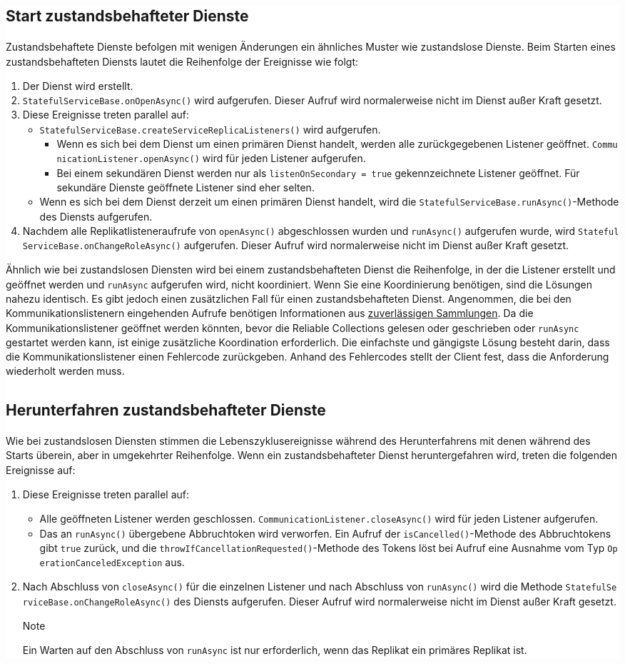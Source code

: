 ## <a name="stateful-service-startup"></a>Start zustandsbehafteter Dienste
Zustandsbehaftete Dienste befolgen mit wenigen Änderungen ein ähnliches Muster wie zustandslose Dienste.  Beim Starten eines zustandsbehafteten Diensts lautet die Reihenfolge der Ereignisse wie folgt:

1. Der Dienst wird erstellt.
2. `StatefulServiceBase.onOpenAsync()` wird aufgerufen. Dieser Aufruf wird normalerweise nicht im Dienst außer Kraft gesetzt.
3. Diese Ereignisse treten parallel auf:
    - `StatefulServiceBase.createServiceReplicaListeners()` wird aufgerufen. 
      - Wenn es sich bei dem Dienst um einen primären Dienst handelt, werden alle zurückgegebenen Listener geöffnet. `CommunicationListener.openAsync()` wird für jeden Listener aufgerufen.
      - Bei einem sekundären Dienst werden nur als `listenOnSecondary = true` gekennzeichnete Listener geöffnet. Für sekundäre Dienste geöffnete Listener sind eher selten.
    - Wenn es sich bei dem Dienst derzeit um einen primären Dienst handelt, wird die `StatefulServiceBase.runAsync()`-Methode des Diensts aufgerufen.
4. Nachdem alle Replikatlisteneraufrufe von `openAsync()` abgeschlossen wurden und `runAsync()` aufgerufen wurde, wird `StatefulServiceBase.onChangeRoleAsync()` aufgerufen. Dieser Aufruf wird normalerweise nicht im Dienst außer Kraft gesetzt.

Ähnlich wie bei zustandslosen Diensten wird bei einem zustandsbehafteten Dienst die Reihenfolge, in der die Listener erstellt und geöffnet werden und `runAsync` aufgerufen wird, nicht koordiniert. Wenn Sie eine Koordinierung benötigen, sind die Lösungen nahezu identisch. Es gibt jedoch einen zusätzlichen Fall für einen zustandsbehafteten Dienst. Angenommen, die bei den Kommunikationslistenern eingehenden Aufrufe benötigen Informationen aus [zuverlässigen Sammlungen](service-fabric-reliable-services-reliable-collections.md). Da die Kommunikationslistener geöffnet werden könnten, bevor die Reliable Collections gelesen oder geschrieben oder `runAsync` gestartet werden kann, ist einige zusätzliche Koordination erforderlich. Die einfachste und gängigste Lösung besteht darin, dass die Kommunikationslistener einen Fehlercode zurückgeben. Anhand des Fehlercodes stellt der Client fest, dass die Anforderung wiederholt werden muss.

## <a name="stateful-service-shutdown"></a>Herunterfahren zustandsbehafteter Dienste
Wie bei zustandslosen Diensten stimmen die Lebenszyklusereignisse während des Herunterfahrens mit denen während des Starts überein, aber in umgekehrter Reihenfolge. Wenn ein zustandsbehafteter Dienst heruntergefahren wird, treten die folgenden Ereignisse auf:

1. Diese Ereignisse treten parallel auf:
    - Alle geöffneten Listener werden geschlossen. `CommunicationListener.closeAsync()` wird für jeden Listener aufgerufen.
    - Das an `runAsync()` übergebene Abbruchtoken wird verworfen. Ein Aufruf der `isCancelled()`-Methode des Abbruchtokens gibt `true` zurück, und die `throwIfCancellationRequested()`-Methode des Tokens löst bei Aufruf eine Ausnahme vom Typ `OperationCanceledException` aus.
2. Nach Abschluss von `closeAsync()` für die einzelnen Listener und nach Abschluss von `runAsync()` wird die Methode `StatefulServiceBase.onChangeRoleAsync()` des Diensts aufgerufen. Dieser Aufruf wird normalerweise nicht im Dienst außer Kraft gesetzt.

   > [!NOTE]  
   > Ein Warten auf den Abschluss von `runAsync` ist nur erforderlich, wenn das Replikat ein primäres Replikat ist.
